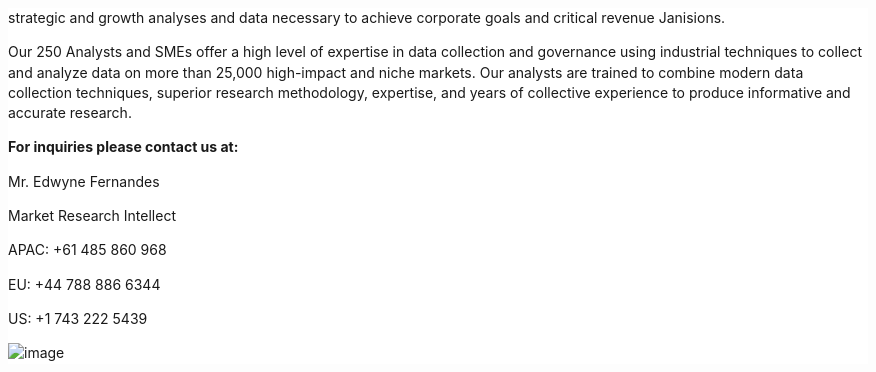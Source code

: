 strategic and growth analyses and data necessary to achieve corporate goals and critical revenue Janisions.</p><p><span class="">Our 250 Analysts and SMEs offer a high level of expertise in data collection and governance using industrial techniques to collect and analyze data on more than 25,000 high-impact and niche markets. Our analysts are trained to combine modern data collection techniques, superior research methodology, expertise, and years of collective experience to produce informative and accurate research.</span></p><p><strong>For inquiries please contact us at:</strong></p><p>Mr. Edwyne Fernandes</p><p>Market Research Intellect</p><p>APAC: +61 485 860 968</p><p>EU: +44 788 886 6344</p><p>US: +1 743 222 5439</p>
![image](https://github.com/user-attachments/assets/64a4b3de-57f8-4479-b53d-828273f35037)

